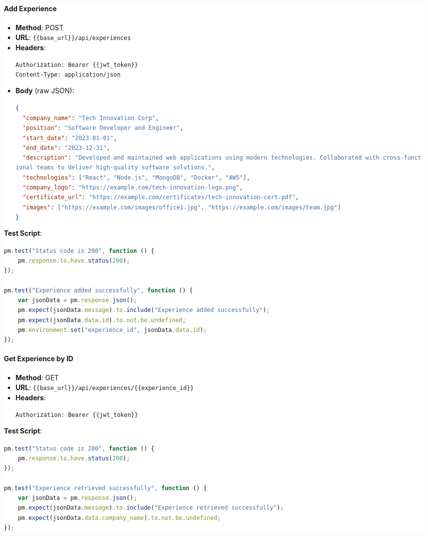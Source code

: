 #### Add Experience
- **Method**: POST
- **URL**: `{{base_url}}/api/experiences`
- **Headers**: 
  ```
  Authorization: Bearer {{jwt_token}}
  Content-Type: application/json
  ```
- **Body** (raw JSON):
  ```json
  {
    "company_name": "Tech Innovation Corp",
    "position": "Software Developer and Engineer",
    "start_date": "2023-01-01",
    "end_date": "2023-12-31",
    "description": "Developed and maintained web applications using modern technologies. Collaborated with cross-functional teams to deliver high-quality software solutions.",
    "technologies": ["React", "Node.js", "MongoDB", "Docker", "AWS"],
    "company_logo": "https://example.com/tech-innovation-logo.png",
    "certificate_url": "https://example.com/certificates/tech-innovation-cert.pdf",
    "images": ["https://example.com/images/office1.jpg", "https://example.com/images/team.jpg"]
  }
  ```

**Test Script**:
```javascript
pm.test("Status code is 200", function () {
    pm.response.to.have.status(200);
});

pm.test("Experience added successfully", function () {
    var jsonData = pm.response.json();
    pm.expect(jsonData.message).to.include("Experience added successfully");
    pm.expect(jsonData.data.id).to.not.be.undefined;
    pm.environment.set("experience_id", jsonData.data.id);
});
```

#### Get Experience by ID
- **Method**: GET
- **URL**: `{{base_url}}/api/experiences/{{experience_id}}`
- **Headers**: 
  ```
  Authorization: Bearer {{jwt_token}}
  ```

**Test Script**:
```javascript
pm.test("Status code is 200", function () {
    pm.response.to.have.status(200);
});

pm.test("Experience retrieved successfully", function () {
    var jsonData = pm.response.json();
    pm.expect(jsonData.message).to.include("Experience retrieved successfully");
    pm.expect(jsonData.data.company_name).to.not.be.undefined;
});
```
